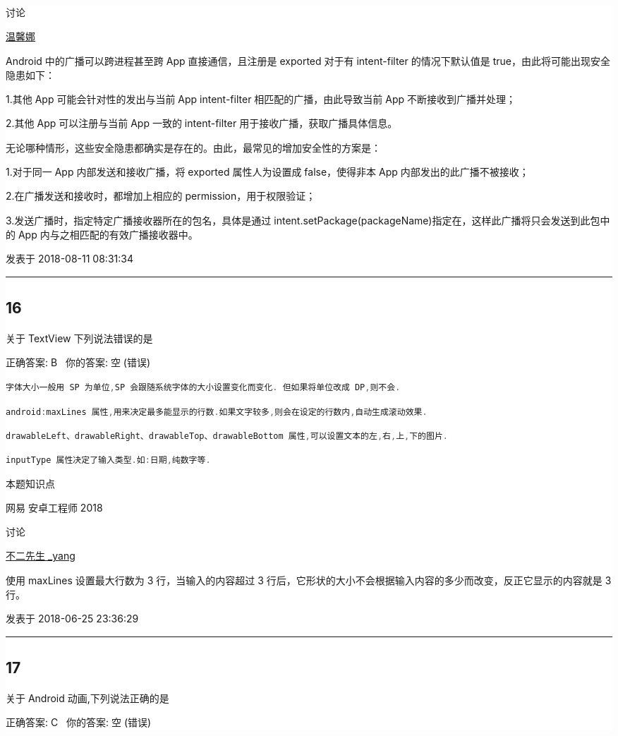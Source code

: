 讨论

[温馨娜](https://www.nowcoder.com/profile/621772013)

 Android 中的广播可以跨进程甚至跨 App 直接通信，且注册是 exported 对于有 intent-filter 的情况下默认值是 true，由此将可能出现安全隐患如下：

1.其他 App 可能会针对性的发出与当前 App intent-filter 相匹配的广播，由此导致当前 App 不断接收到广播并处理；

2.其他 App 可以注册与当前 App 一致的 intent-filter 用于接收广播，获取广播具体信息。

无论哪种情形，这些安全隐患都确实是存在的。由此，最常见的增加安全性的方案是：

1.对于同一 App 内部发送和接收广播，将 exported 属性人为设置成 false，使得非本 App 内部发出的此广播不被接收；

2.在广播发送和接收时，都增加上相应的 permission，用于权限验证；

3.发送广播时，指定特定广播接收器所在的包名，具体是通过 intent.setPackage(packageName)指定在，这样此广播将只会发送到此包中的 App 内与之相匹配的有效广播接收器中。 

发表于 2018-08-11 08:31:34

* * *

## 16

关于 TextView 下列说法错误的是

正确答案: B   你的答案: 空 (错误)

```cpp
字体大小一般用 SP 为单位,SP 会跟随系统字体的大小设置变化而变化. 但如果将单位改成 DP,则不会.
```

```cpp
android:maxLines 属性,用来决定最多能显示的行数.如果文字较多,则会在设定的行数内,自动生成滚动效果.
```

```cpp
drawableLeft、drawableRight、drawableTop、drawableBottom 属性,可以设置文本的左,右,上,下的图片.
```

```cpp
inputType 属性决定了输入类型.如:日期,纯数字等.
```

本题知识点

网易 安卓工程师 2018

讨论

[不二先生 _yang](https://www.nowcoder.com/profile/9059309)

使用 maxLines 设置最大行数为 3 行，当输入的内容超过 3 行后，它形状的大小不会根据输入内容的多少而改变，反正它显示的内容就是 3 行。

发表于 2018-06-25 23:36:29

* * *

## 17

关于 Android 动画,下列说法正确的是

正确答案: C   你的答案: 空 (错误)

